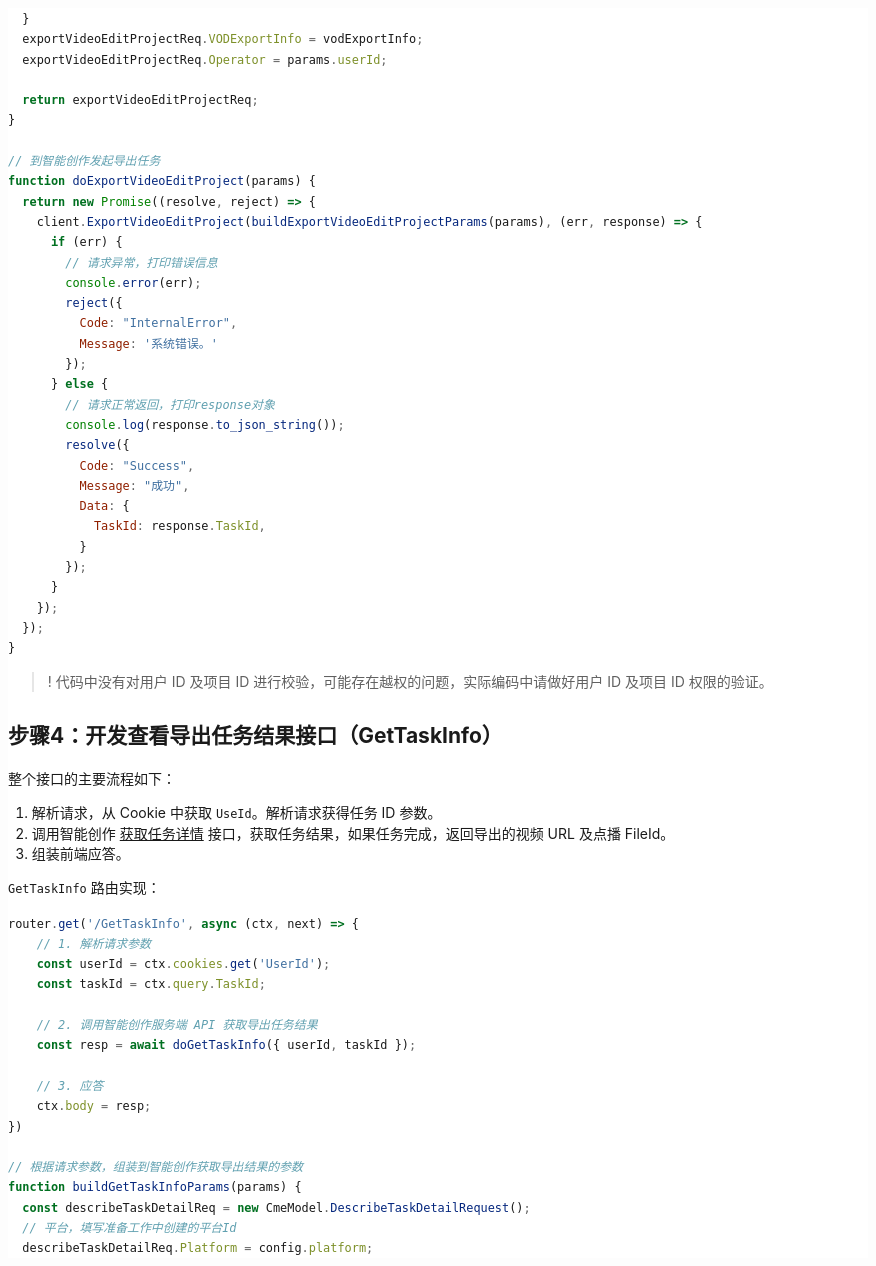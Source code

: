 ```javascript
  }
  exportVideoEditProjectReq.VODExportInfo = vodExportInfo;
  exportVideoEditProjectReq.Operator = params.userId;

  return exportVideoEditProjectReq;
}

// 到智能创作发起导出任务
function doExportVideoEditProject(params) {
  return new Promise((resolve, reject) => {
    client.ExportVideoEditProject(buildExportVideoEditProjectParams(params), (err, response) => {
      if (err) {
        // 请求异常，打印错误信息
        console.error(err);
        reject({
          Code: "InternalError",
          Message: '系统错误。'
        });
      } else {
        // 请求正常返回，打印response对象
        console.log(response.to_json_string());
        resolve({
          Code: "Success",
          Message: "成功",
          Data: {
            TaskId: response.TaskId,
          }
        });
      }
    });
  });
}

```

>! 代码中没有对用户 ID 及项目 ID 进行校验，可能存在越权的问题，实际编码中请做好用户 ID 及项目 ID 权限的验证。

## 步骤4：开发查看导出任务结果接口（GetTaskInfo）[](id:Step4)
整个接口的主要流程如下：
1. 解析请求，从 Cookie 中获取 `UseId`。解析请求获得任务 ID 参数。
2. 调用智能创作 [获取任务详情](https://cloud.tencent.com/document/product/1156/40359) 接口，获取任务结果，如果任务完成，返回导出的视频 URL 及点播 FileId。
3. 组装前端应答。

`GetTaskInfo` 路由实现：
```javascript
router.get('/GetTaskInfo', async (ctx, next) => {
    // 1. 解析请求参数
    const userId = ctx.cookies.get('UserId');
    const taskId = ctx.query.TaskId;

    // 2. 调用智能创作服务端 API 获取导出任务结果
    const resp = await doGetTaskInfo({ userId, taskId });

    // 3. 应答
    ctx.body = resp;
})

// 根据请求参数，组装到智能创作获取导出结果的参数
function buildGetTaskInfoParams(params) {
  const describeTaskDetailReq = new CmeModel.DescribeTaskDetailRequest();
  // 平台，填写准备工作中创建的平台Id
  describeTaskDetailReq.Platform = config.platform;
```